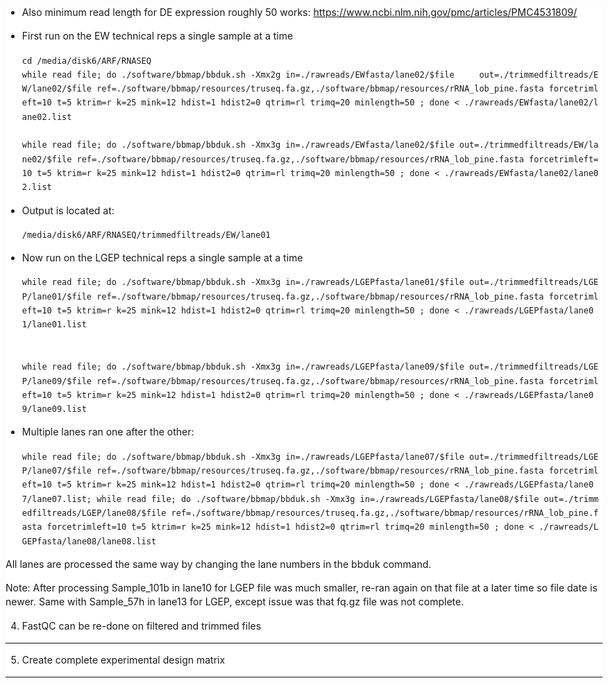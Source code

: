 -   Also minimum read length for DE expression roughly 50 works:
    <https://www.ncbi.nlm.nih.gov/pmc/articles/PMC4531809/>

-   First run on the EW technical reps a single sample at a time

        cd /media/disk6/ARF/RNASEQ
        while read file; do ./software/bbmap/bbduk.sh -Xmx2g in=./rawreads/EWfasta/lane02/$file     out=./trimmedfiltreads/EW/lane02/$file ref=./software/bbmap/resources/truseq.fa.gz,./software/bbmap/resources/rRNA_lob_pine.fasta forcetrimleft=10 t=5 ktrim=r k=25 mink=12 hdist=1 hdist2=0 qtrim=rl trimq=20 minlength=50 ; done < ./rawreads/EWfasta/lane02/lane02.list

        while read file; do ./software/bbmap/bbduk.sh -Xmx3g in=./rawreads/EWfasta/lane02/$file out=./trimmedfiltreads/EW/lane02/$file ref=./software/bbmap/resources/truseq.fa.gz,./software/bbmap/resources/rRNA_lob_pine.fasta forcetrimleft=10 t=5 ktrim=r k=25 mink=12 hdist=1 hdist2=0 qtrim=rl trimq=20 minlength=50 ; done < ./rawreads/EWfasta/lane02/lane02.list

-   Output is located at:

        /media/disk6/ARF/RNASEQ/trimmedfiltreads/EW/lane01 

-   Now run on the LGEP technical reps a single sample at a time

        while read file; do ./software/bbmap/bbduk.sh -Xmx3g in=./rawreads/LGEPfasta/lane01/$file out=./trimmedfiltreads/LGEP/lane01/$file ref=./software/bbmap/resources/truseq.fa.gz,./software/bbmap/resources/rRNA_lob_pine.fasta forcetrimleft=10 t=5 ktrim=r k=25 mink=12 hdist=1 hdist2=0 qtrim=rl trimq=20 minlength=50 ; done < ./rawreads/LGEPfasta/lane01/lane01.list


        while read file; do ./software/bbmap/bbduk.sh -Xmx3g in=./rawreads/LGEPfasta/lane09/$file out=./trimmedfiltreads/LGEP/lane09/$file ref=./software/bbmap/resources/truseq.fa.gz,./software/bbmap/resources/rRNA_lob_pine.fasta forcetrimleft=10 t=5 ktrim=r k=25 mink=12 hdist=1 hdist2=0 qtrim=rl trimq=20 minlength=50 ; done < ./rawreads/LGEPfasta/lane09/lane09.list

-   Multiple lanes ran one after the other:

        while read file; do ./software/bbmap/bbduk.sh -Xmx3g in=./rawreads/LGEPfasta/lane07/$file out=./trimmedfiltreads/LGEP/lane07/$file ref=./software/bbmap/resources/truseq.fa.gz,./software/bbmap/resources/rRNA_lob_pine.fasta forcetrimleft=10 t=5 ktrim=r k=25 mink=12 hdist=1 hdist2=0 qtrim=rl trimq=20 minlength=50 ; done < ./rawreads/LGEPfasta/lane07/lane07.list; while read file; do ./software/bbmap/bbduk.sh -Xmx3g in=./rawreads/LGEPfasta/lane08/$file out=./trimmedfiltreads/LGEP/lane08/$file ref=./software/bbmap/resources/truseq.fa.gz,./software/bbmap/resources/rRNA_lob_pine.fasta forcetrimleft=10 t=5 ktrim=r k=25 mink=12 hdist=1 hdist2=0 qtrim=rl trimq=20 minlength=50 ; done < ./rawreads/LGEPfasta/lane08/lane08.list

All lanes are processed the same way by changing the lane numbers in the
bbduk command.

Note: After processing Sample\_101b in lane10 for LGEP file was much
smaller, re-ran again on that file at a later time so file date is
newer. Same with Sample\_57h in lane13 for LGEP, except issue was that
fq.gz file was not complete.

4. FastQC can be re-done on filtered and trimmed files
------------------------------------------------------

5. Create complete experimental design matrix
---------------------------------------------
